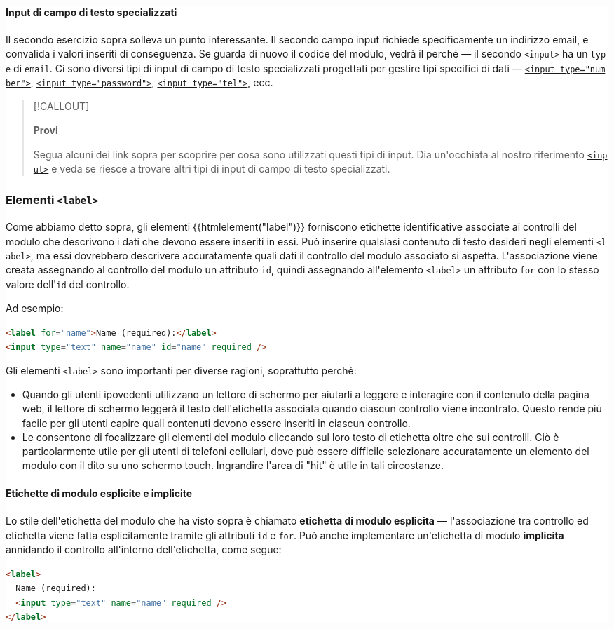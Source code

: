 #### Input di campo di testo specializzati

Il secondo esercizio sopra solleva un punto interessante. Il secondo campo input richiede specificamente un indirizzo email, e convalida i valori inseriti di conseguenza. Se guarda di nuovo il codice del modulo, vedrà il perché — il secondo `<input>` ha un `type` di `email`. Ci sono diversi tipi di input di campo di testo specializzati progettati per gestire tipi specifici di dati — [`<input type="number">`](/it/docs/Web/HTML/Reference/Elements/input/number), [`<input type="password">`](/it/docs/Web/HTML/Reference/Elements/input/password), [`<input type="tel">`](/it/docs/Web/HTML/Reference/Elements/input/tel), ecc.

> [!CALLOUT]
>
> **Provi**
>
> Segua alcuni dei link sopra per scoprire per cosa sono utilizzati questi tipi di input. Dia un'occhiata al nostro riferimento [`<input>`](/it/docs/Web/HTML/Reference/Elements/input) e veda se riesce a trovare altri tipi di input di campo di testo specializzati.

### Elementi `<label>`

Come abbiamo detto sopra, gli elementi {{htmlelement("label")}} forniscono etichette identificative associate ai controlli del modulo che descrivono i dati che devono essere inseriti in essi. Può inserire qualsiasi contenuto di testo desideri negli elementi `<label>`, ma essi dovrebbero descrivere accuratamente quali dati il controllo del modulo associato si aspetta. L'associazione viene creata assegnando al controllo del modulo un attributo `id`, quindi assegnando all'elemento `<label>` un attributo `for` con lo stesso valore dell'`id` del controllo.

Ad esempio:

```html
<label for="name">Name (required):</label>
<input type="text" name="name" id="name" required />
```

Gli elementi `<label>` sono importanti per diverse ragioni, soprattutto perché:

- Quando gli utenti ipovedenti utilizzano un lettore di schermo per aiutarli a leggere e interagire con il contenuto della pagina web, il lettore di schermo leggerà il testo dell'etichetta associata quando ciascun controllo viene incontrato. Questo rende più facile per gli utenti capire quali contenuti devono essere inseriti in ciascun controllo.
- Le consentono di focalizzare gli elementi del modulo cliccando sul loro testo di etichetta oltre che sui controlli. Ciò è particolarmente utile per gli utenti di telefoni cellulari, dove può essere difficile selezionare accuratamente un elemento del modulo con il dito su uno schermo touch. Ingrandire l'area di "hit" è utile in tali circostanze.

#### Etichette di modulo esplicite e implicite

Lo stile dell'etichetta del modulo che ha visto sopra è chiamato **etichetta di modulo esplicita** — l'associazione tra controllo ed etichetta viene fatta esplicitamente tramite gli attributi `id` e `for`. Può anche implementare un'etichetta di modulo **implicita** annidando il controllo all'interno dell'etichetta, come segue:

```html
<label>
  Name (required):
  <input type="text" name="name" required />
</label>
```
